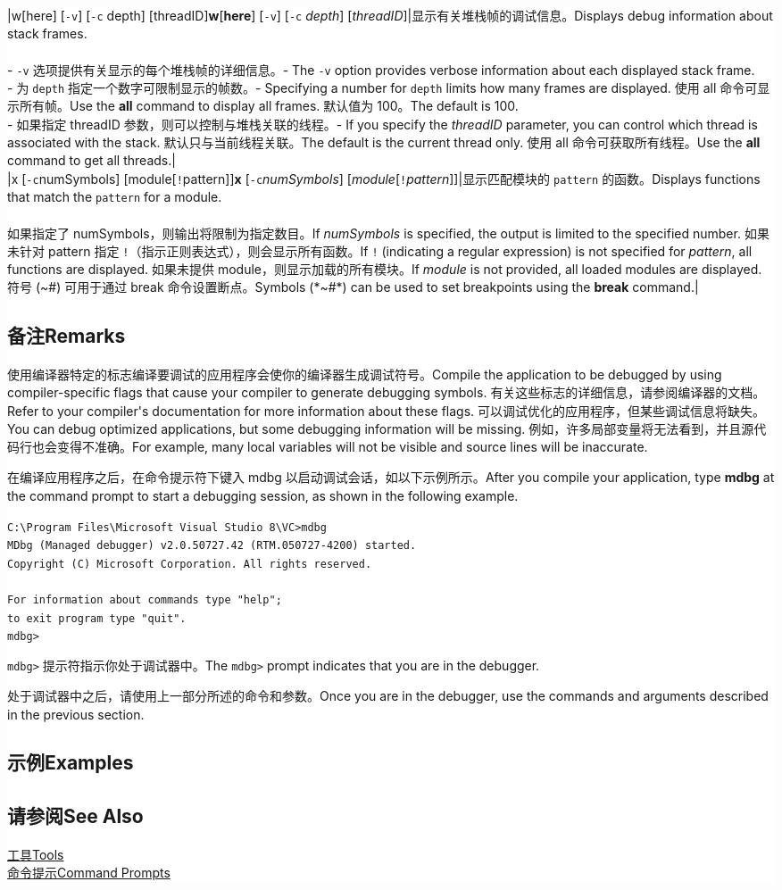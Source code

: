 |<span data-ttu-id="230e5-276">w[here] [`-v`] [`-c` depth] [threadID]</span><span class="sxs-lookup"><span data-stu-id="230e5-276">**w**[**here**] [`-v`] [`-c` *depth*] [*threadID*]</span></span>|<span data-ttu-id="230e5-277">显示有关堆栈帧的调试信息。</span><span class="sxs-lookup"><span data-stu-id="230e5-277">Displays debug information about stack frames.</span></span><br /><br /> <span data-ttu-id="230e5-278">-   `-v` 选项提供有关显示的每个堆栈帧的详细信息。</span><span class="sxs-lookup"><span data-stu-id="230e5-278">-   The `-v` option provides verbose information about each displayed stack frame.</span></span><br /><span data-ttu-id="230e5-279">-   为 `depth` 指定一个数字可限制显示的帧数。</span><span class="sxs-lookup"><span data-stu-id="230e5-279">-   Specifying a number for `depth` limits how many frames are displayed.</span></span> <span data-ttu-id="230e5-280">使用 all 命令可显示所有帧。</span><span class="sxs-lookup"><span data-stu-id="230e5-280">Use the **all** command to display all frames.</span></span> <span data-ttu-id="230e5-281">默认值为 100。</span><span class="sxs-lookup"><span data-stu-id="230e5-281">The default is 100.</span></span><br /><span data-ttu-id="230e5-282">-   如果指定 threadID 参数，则可以控制与堆栈关联的线程。</span><span class="sxs-lookup"><span data-stu-id="230e5-282">-   If you specify the *threadID* parameter, you can control which thread is associated with the stack.</span></span> <span data-ttu-id="230e5-283">默认只与当前线程关联。</span><span class="sxs-lookup"><span data-stu-id="230e5-283">The default is the current thread only.</span></span> <span data-ttu-id="230e5-284">使用 all 命令可获取所有线程。</span><span class="sxs-lookup"><span data-stu-id="230e5-284">Use the **all** command to get all threads.</span></span>|  
|<span data-ttu-id="230e5-285">x [`-c`numSymbols] [module[`!`pattern]]</span><span class="sxs-lookup"><span data-stu-id="230e5-285">**x** [`-c`*numSymbols*] [*module*[`!`*pattern*]]</span></span>|<span data-ttu-id="230e5-286">显示匹配模块的 `pattern` 的函数。</span><span class="sxs-lookup"><span data-stu-id="230e5-286">Displays functions that match the `pattern` for a module.</span></span><br /><br /> <span data-ttu-id="230e5-287">如果指定了 numSymbols，则输出将限制为指定数目。</span><span class="sxs-lookup"><span data-stu-id="230e5-287">If *numSymbols* is specified, the output is limited to the specified number.</span></span> <span data-ttu-id="230e5-288">如果未针对 pattern 指定 `!`（指示正则表达式），则会显示所有函数。</span><span class="sxs-lookup"><span data-stu-id="230e5-288">If `!` (indicating a regular expression) is not specified for *pattern*, all functions are displayed.</span></span> <span data-ttu-id="230e5-289">如果未提供 module，则显示加载的所有模块。</span><span class="sxs-lookup"><span data-stu-id="230e5-289">If *module* is not provided, all loaded modules are displayed.</span></span> <span data-ttu-id="230e5-290">符号 (~#) 可用于通过 break 命令设置断点。</span><span class="sxs-lookup"><span data-stu-id="230e5-290">Symbols (*~#*) can be used to set breakpoints using the **break** command.</span></span>|  
  
## <a name="remarks"></a><span data-ttu-id="230e5-291">备注</span><span class="sxs-lookup"><span data-stu-id="230e5-291">Remarks</span></span>  
 <span data-ttu-id="230e5-292">使用编译器特定的标志编译要调试的应用程序会使你的编译器生成调试符号。</span><span class="sxs-lookup"><span data-stu-id="230e5-292">Compile the application to be debugged by using compiler-specific flags that cause your compiler to generate debugging symbols.</span></span> <span data-ttu-id="230e5-293">有关这些标志的详细信息，请参阅编译器的文档。</span><span class="sxs-lookup"><span data-stu-id="230e5-293">Refer to your compiler's documentation for more information about these flags.</span></span> <span data-ttu-id="230e5-294">可以调试优化的应用程序，但某些调试信息将缺失。</span><span class="sxs-lookup"><span data-stu-id="230e5-294">You can debug optimized applications, but some debugging information will be missing.</span></span> <span data-ttu-id="230e5-295">例如，许多局部变量将无法看到，并且源代码行也会变得不准确。</span><span class="sxs-lookup"><span data-stu-id="230e5-295">For example, many local variables will not be visible and source lines will be inaccurate.</span></span>  
  
 <span data-ttu-id="230e5-296">在编译应用程序之后，在命令提示符下键入 mdbg 以启动调试会话，如以下示例所示。</span><span class="sxs-lookup"><span data-stu-id="230e5-296">After you compile your application, type **mdbg** at the command prompt to start a debugging session, as shown in the following example.</span></span>  
  
```  
C:\Program Files\Microsoft Visual Studio 8\VC>mdbg  
MDbg (Managed debugger) v2.0.50727.42 (RTM.050727-4200) started.  
Copyright (C) Microsoft Corporation. All rights reserved.  
  
For information about commands type "help";  
to exit program type "quit".  
mdbg>  
```  
  
 <span data-ttu-id="230e5-297">`mdbg>` 提示符指示你处于调试器中。</span><span class="sxs-lookup"><span data-stu-id="230e5-297">The `mdbg>` prompt indicates that you are in the debugger.</span></span>  
  
 <span data-ttu-id="230e5-298">处于调试器中之后，请使用上一部分所述的命令和参数。</span><span class="sxs-lookup"><span data-stu-id="230e5-298">Once you are in the debugger, use the commands and arguments described in the previous section.</span></span>  
  
## <a name="examples"></a><span data-ttu-id="230e5-299">示例</span><span class="sxs-lookup"><span data-stu-id="230e5-299">Examples</span></span>  
  
## <a name="see-also"></a><span data-ttu-id="230e5-300">请参阅</span><span class="sxs-lookup"><span data-stu-id="230e5-300">See Also</span></span>  
 [<span data-ttu-id="230e5-301">工具</span><span class="sxs-lookup"><span data-stu-id="230e5-301">Tools</span></span>](../../../docs/framework/tools/index.md)  
 [<span data-ttu-id="230e5-302">命令提示</span><span class="sxs-lookup"><span data-stu-id="230e5-302">Command Prompts</span></span>](../../../docs/framework/tools/developer-command-prompt-for-vs.md)
